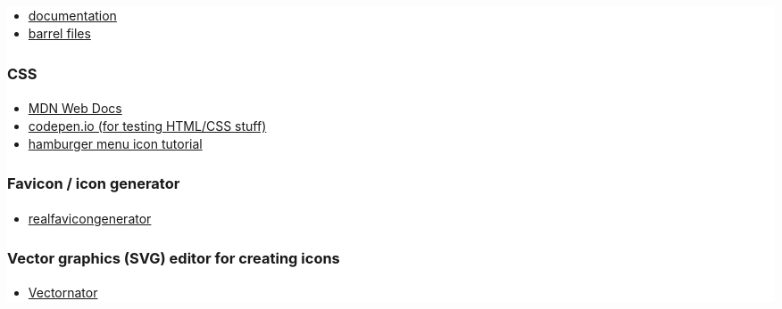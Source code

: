 - [documentation](https://www.typescriptlang.org/docs/)
- [barrel files](https://basarat.gitbook.io/typescript/main-1/barrel)

### CSS

- [MDN Web Docs](https://developer.mozilla.org/en-US/docs/Web/CSS)
- [codepen.io (for testing HTML/CSS stuff)](https://codepen.io/)
- [hamburger menu icon tutorial](https://www.youtube.com/watch?v=dAIVbLrAb_U)

### Favicon / icon generator

- [realfavicongenerator](https://realfavicongenerator.net/)

### Vector graphics (SVG) editor for creating icons

- [Vectornator](https://www.vectornator.io/)
